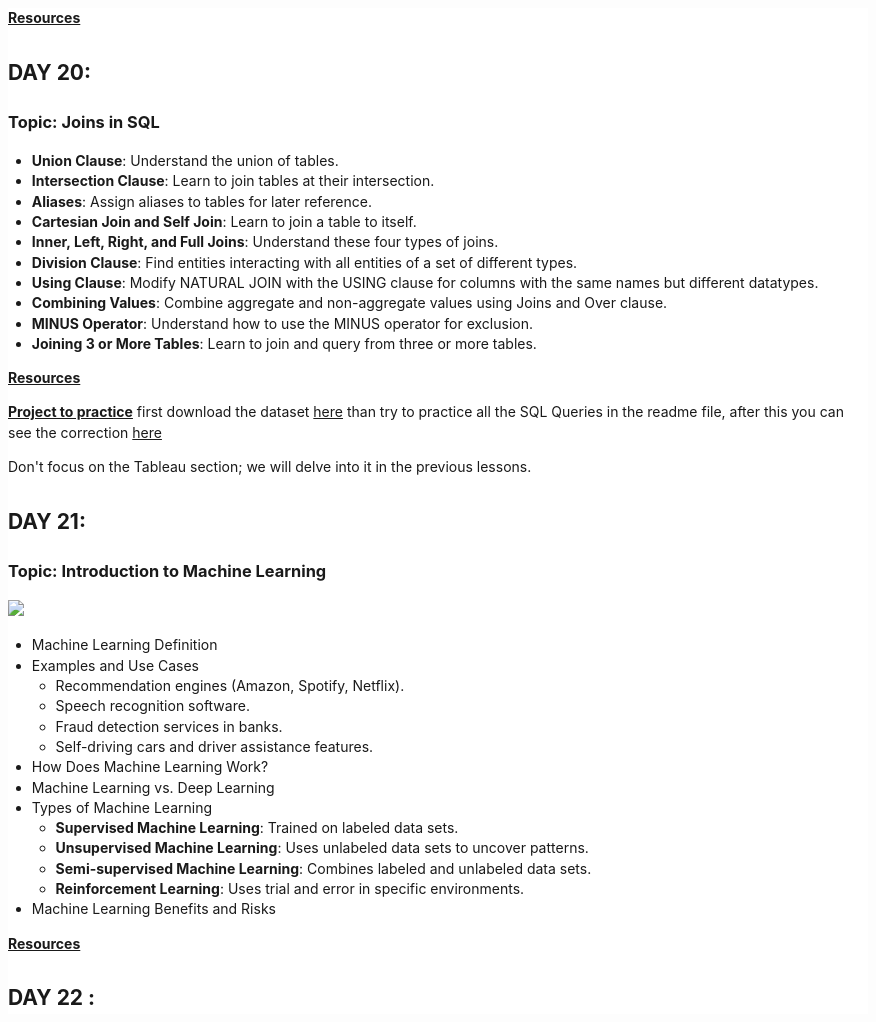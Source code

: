 [**Resources**](https://www.geeksforgeeks.org/30-days-of-sql-from-basic-to-advanced-level/)

## DAY 20:

### Topic: Joins in SQL

- **Union Clause**: Understand the union of tables.
- **Intersection Clause**: Learn to join tables at their intersection.
- **Aliases**: Assign aliases to tables for later reference.
- **Cartesian Join and Self Join**: Learn to join a table to itself.
- **Inner, Left, Right, and Full Joins**: Understand these four types of joins.
- **Division Clause**: Find entities interacting with all entities of a set of different types.
- **Using Clause**: Modify NATURAL JOIN with the USING clause for columns with the same names but different datatypes.
- **Combining Values**: Combine aggregate and non-aggregate values using Joins and Over clause.
- **MINUS Operator**: Understand how to use the MINUS operator for exclusion.
- **Joining 3 or More Tables**: Learn to join and query from three or more tables.

[**Resources**](https://www.geeksforgeeks.org/30-days-of-sql-from-basic-to-advanced-level/)

[**Project to practice**](https://github.com/HassaneSkikri/Analyse_Covide19_with_SQL_Tableau)
first download the dataset [here](https://github.com/HassaneSkikri/Analyse_Covide19_with_SQL_Tableau/tree/main/data) than try to practice all the SQL Queries in the readme file, after this you can see the correction [here](https://github.com/HassaneSkikri/Analyse_Covide19_with_SQL_Tableau/blob/main/SQLQuery.sql)

Don't focus on the Tableau section; we will delve into it in the previous lessons.

## DAY 21:

### Topic:  Introduction to Machine Learning
![](https://media.licdn.com/dms/image/D4D22AQEhYJV-Fx8JVQ/feedshare-shrink_1280/0/1698458310613?e=1708560000&v=beta&t=3XdL5BSSXDCsDuEPVvLSfdmR2BH3uDqUmDM7xwUsqFE)

-  Machine Learning Definition 
-  Examples and Use Cases
    - Recommendation engines (Amazon, Spotify, Netflix).
    - Speech recognition software.
    - Fraud detection services in banks.
    - Self-driving cars and driver assistance features.
- How Does Machine Learning Work?
- Machine Learning vs. Deep Learning
-  Types of Machine Learning
    - **Supervised Machine Learning**: Trained on labeled data sets.
    - **Unsupervised Machine Learning**: Uses unlabeled data sets to uncover patterns.
    - **Semi-supervised Machine Learning**: Combines labeled and unlabeled data sets.
    -  **Reinforcement Learning**: Uses trial and error in specific environments.
- Machine Learning Benefits and Risks

[**Resources**](https://www.coursera.org/articles/what-is-machine-learning)

## DAY 22 :
